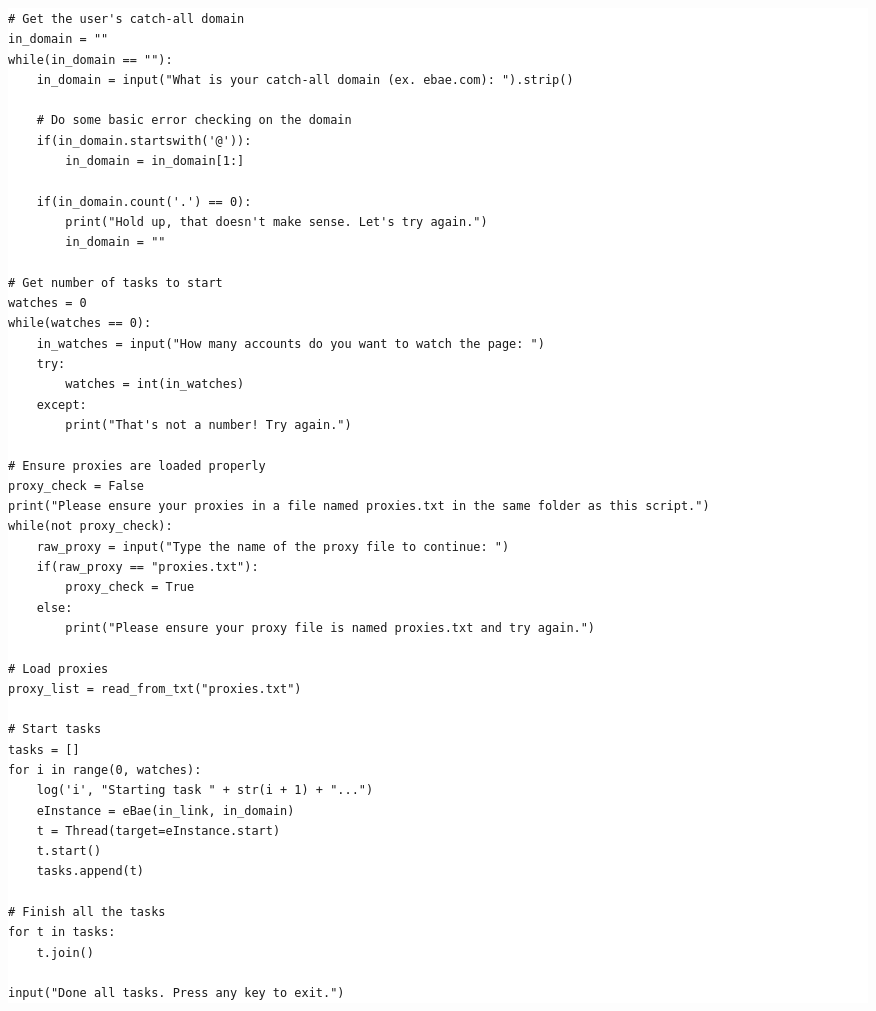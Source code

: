    # Get the user's catch-all domain
    in_domain = ""
    while(in_domain == ""):
        in_domain = input("What is your catch-all domain (ex. ebae.com): ").strip()

        # Do some basic error checking on the domain
        if(in_domain.startswith('@')):
            in_domain = in_domain[1:]

        if(in_domain.count('.') == 0):
            print("Hold up, that doesn't make sense. Let's try again.")
            in_domain = ""

    # Get number of tasks to start
    watches = 0
    while(watches == 0):
        in_watches = input("How many accounts do you want to watch the page: ")
        try:
            watches = int(in_watches)
        except:
            print("That's not a number! Try again.")

    # Ensure proxies are loaded properly
    proxy_check = False
    print("Please ensure your proxies in a file named proxies.txt in the same folder as this script.")
    while(not proxy_check):
        raw_proxy = input("Type the name of the proxy file to continue: ")
        if(raw_proxy == "proxies.txt"):
            proxy_check = True
        else:
            print("Please ensure your proxy file is named proxies.txt and try again.")

    # Load proxies
    proxy_list = read_from_txt("proxies.txt")

    # Start tasks
    tasks = []
    for i in range(0, watches):
        log('i', "Starting task " + str(i + 1) + "...")
        eInstance = eBae(in_link, in_domain)
        t = Thread(target=eInstance.start)
        t.start()
        tasks.append(t)

    # Finish all the tasks
    for t in tasks:
        t.join()

    input("Done all tasks. Press any key to exit.")
